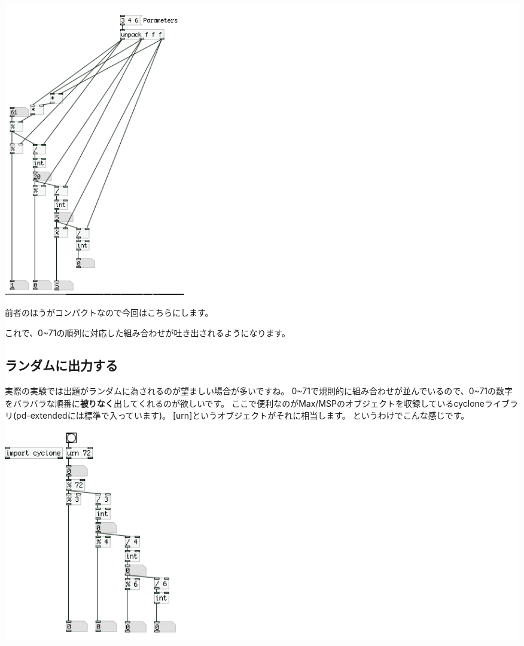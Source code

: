 <img src="patch3.png" alt="" style = "width:300px;">

前者のほうがコンパクトなので今回はこちらにします。

これで、0~71の順列に対応した組み合わせが吐き出されるようになります。

## ランダムに出力する

実際の実験では出題がランダムに為されるのが望ましい場合が多いですね。
0~71で規則的に組み合わせが並んでいるので、0~71の数字をバラバラな順番に**被りなく**出してくれるのが欲しいです。
ここで便利なのがMax/MSPのオブジェクトを収録しているcycloneライブラリ(pd-extendedには標準で入っています)。
\[urn\]というオブジェクトがそれに相当します。
というわけでこんな感じです。

<img src="patch5.png" alt="" style = "width:300px;">
